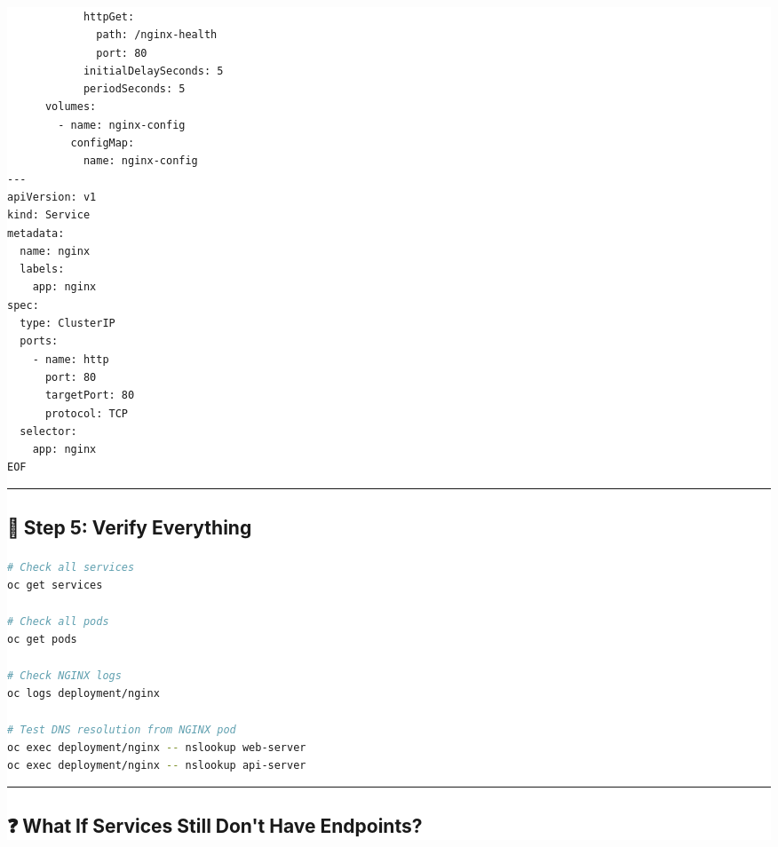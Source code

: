 ```bash
            httpGet:
              path: /nginx-health
              port: 80
            initialDelaySeconds: 5
            periodSeconds: 5
      volumes:
        - name: nginx-config
          configMap:
            name: nginx-config
---
apiVersion: v1
kind: Service
metadata:
  name: nginx
  labels:
    app: nginx
spec:
  type: ClusterIP
  ports:
    - name: http
      port: 80
      targetPort: 80
      protocol: TCP
  selector:
    app: nginx
EOF
```

---

## 🔧 Step 5: Verify Everything

```bash
# Check all services
oc get services

# Check all pods
oc get pods

# Check NGINX logs
oc logs deployment/nginx

# Test DNS resolution from NGINX pod
oc exec deployment/nginx -- nslookup web-server
oc exec deployment/nginx -- nslookup api-server
```

---

## ❓ What If Services Still Don't Have Endpoints?
